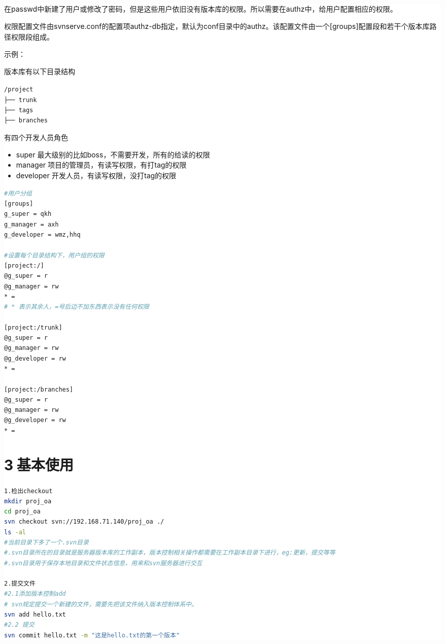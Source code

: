 在passwd中新建了用户或修改了密码，但是这些用户依旧没有版本库的权限。所以需要在authz中，给用户配置相应的权限。

权限配置文件由svnserve.conf的配置项authz-db指定，默认为conf目录中的authz。该配置文件由一个[groups]配置段和若干个版本库路径权限段组成。

示例：

版本库有以下目录结构

```bash
/project
├── trunk
├── tags
├── branches
```

有四个开发人员角色

- super 最大级别的比如boss，不需要开发，所有的给读的权限
- manager 项目的管理员，有读写权限，有打tag的权限
- developer 开发人员，有读写权限，没打tag的权限

```bash
#用户分组
[groups]
g_super = qkh
g_manager = axh
g_developer = wmz,hhq

#设置每个目录结构下，用户组的权限
[project:/]
@g_super = r
@g_manager = rw
* = 
# * 表示其余人，=号后边不加东西表示没有任何权限

[project:/trunk]
@g_super = r
@g_manager = rw
@g_developer = rw
* =

[project:/branches]
@g_super = r
@g_manager = rw
@g_developer = rw
* =
```

# 3 基本使用

``` bash
1.检出checkout
mkdir proj_oa
cd proj_oa
svn checkout svn://192.168.71.140/proj_oa ./
ls -al
#当前目录下多了一个.svn目录
#.svn目录所在的目录就是服务器版本库的工作副本，版本控制相关操作都需要在工作副本目录下进行，eg:更新，提交等等
#.svn目录用于保存本地目录和文件状态信息，用来和svn服务器进行交互

2.提交文件
#2.1添加版本控制add
# svn规定提交一个新建的文件，需要先把该文件纳入版本控制体系中。
svn add hello.txt
#2.2 提交
svn commit hello.txt -m "这是hello.txt的第一个版本"

```